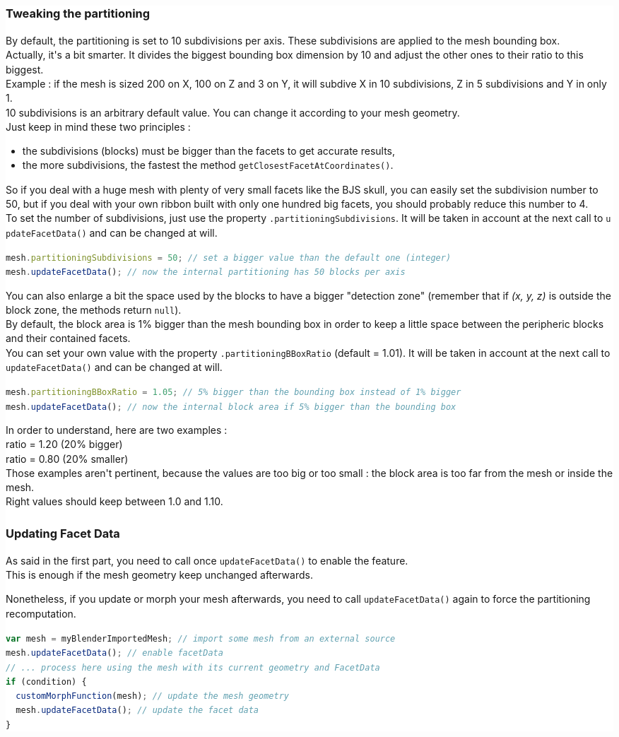 ### Tweaking the partitioning

By default, the partitioning is set to 10 subdivisions per axis. These subdivisions are applied to the mesh bounding box.  
Actually, it's a bit smarter. It divides the biggest bounding box dimension by 10 and adjust the other ones to their ratio to this biggest.  
Example : if the mesh is sized 200 on X, 100 on Z and 3 on Y, it will subdive X in 10 subdivisions, Z in 5 subdivisions and Y in only 1.  
10 subdivisions is an arbitrary default value. You can change it according to your mesh geometry.  
Just keep in mind these two principles :

- the subdivisions (blocks) must be bigger than the facets to get accurate results,
- the more subdivisions, the fastest the method `getClosestFacetAtCoordinates()`.

So if you deal with a huge mesh with plenty of very small facets like the BJS skull, you can easily set the subdivision number to 50, but if you deal with your own ribbon built with only one hundred big facets, you should probably reduce this number to 4.  
To set the number of subdivisions, just use the property `.partitioningSubdivisions`. It will be taken in account at the next call to `updateFacetData()` and can be changed at will.

```javascript
mesh.partitioningSubdivisions = 50; // set a bigger value than the default one (integer)
mesh.updateFacetData(); // now the internal partitioning has 50 blocks per axis
```

You can also enlarge a bit the space used by the blocks to have a bigger "detection zone" (remember that if _(x, y, z)_ is outside the block zone, the methods return `null`).  
By default, the block area is 1% bigger than the mesh bounding box in order to keep a little space between the peripheric blocks and their contained facets.  
You can set your own value with the property `.partitioningBBoxRatio` (default = 1.01). It will be taken in account at the next call to `updateFacetData()` and can be changed at will.

```javascript
mesh.partitioningBBoxRatio = 1.05; // 5% bigger than the bounding box instead of 1% bigger
mesh.updateFacetData(); // now the internal block area if 5% bigger than the bounding box
```

In order to understand, here are two examples :  
ratio = 1.20 (20% bigger) <Playground id="#UZGNA#6" title="Partitioning With a Larger Ratio" description="Simple example of partitioning with a larger ratio."/>  
ratio = 0.80 (20% smaller) <Playground id="#UZGNA#7" title="Partitioning With a Smaller Ratio" description="Simple example of partitioning with a smaller ratio."/>  
Those examples aren't pertinent, because the values are too big or too small : the block area is too far from the mesh or inside the mesh.  
Right values should keep between 1.0 and 1.10.

### Updating Facet Data

As said in the first part, you need to call once `updateFacetData()` to enable the feature.  
This is enough if the mesh geometry keep unchanged afterwards.

Nonetheless, if you update or morph your mesh afterwards, you need to call `updateFacetData()` again to force the partitioning recomputation.

```javascript
var mesh = myBlenderImportedMesh; // import some mesh from an external source
mesh.updateFacetData(); // enable facetData
// ... process here using the mesh with its current geometry and FacetData
if (condition) {
  customMorphFunction(mesh); // update the mesh geometry
  mesh.updateFacetData(); // update the facet data
}
```
